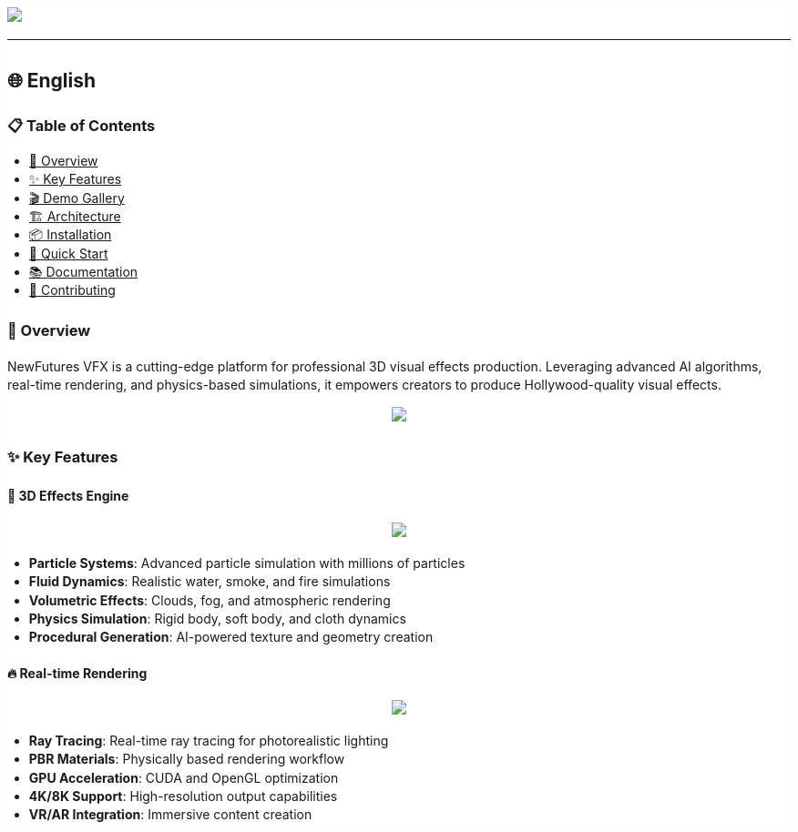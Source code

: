   
  <img src="https://user-images.githubusercontent.com/74038190/240906093-9be4d344-6782-461a-b5a6-32a07bf7b34e.gif" width="600">
</div>

---

<a name="english"></a>
## 🌐 English

### 📋 Table of Contents

- [🌟 Overview](#-overview)
- [✨ Key Features](#-key-features)
- [🎬 Demo Gallery](#-demo-gallery)
- [🏗️ Architecture](#️-architecture)
- [📦 Installation](#-installation)
- [🚀 Quick Start](#-quick-start)
- [📚 Documentation](#-documentation)
- [🤝 Contributing](#-contributing)

### 🌟 Overview

NewFutures VFX is a cutting-edge platform for professional 3D visual effects production. Leveraging advanced AI algorithms, real-time rendering, and physics-based simulations, it empowers creators to produce Hollywood-quality visual effects.

<div align="center">
  <img src="https://user-images.githubusercontent.com/74038190/241765440-80728820-e06b-4f96-9c9e-9df46f0cc0a5.gif" width="600">
</div>

### ✨ Key Features

#### 🎨 3D Effects Engine
<div align="center">
  <img src="https://user-images.githubusercontent.com/74038190/238200426-29fd6286-4e7b-4d6c-818f-c4765d5e39a9.gif" width="400">
</div>

- **Particle Systems**: Advanced particle simulation with millions of particles
- **Fluid Dynamics**: Realistic water, smoke, and fire simulations
- **Volumetric Effects**: Clouds, fog, and atmospheric rendering
- **Physics Simulation**: Rigid body, soft body, and cloth dynamics
- **Procedural Generation**: AI-powered texture and geometry creation

#### 🔥 Real-time Rendering
<div align="center">
  <img src="https://user-images.githubusercontent.com/74038190/238200437-de038172-e903-4951-926c-755878deb0b4.gif" width="400">
</div>

- **Ray Tracing**: Real-time ray tracing for photorealistic lighting
- **PBR Materials**: Physically based rendering workflow
- **GPU Acceleration**: CUDA and OpenGL optimization
- **4K/8K Support**: High-resolution output capabilities
- **VR/AR Integration**: Immersive content creation
